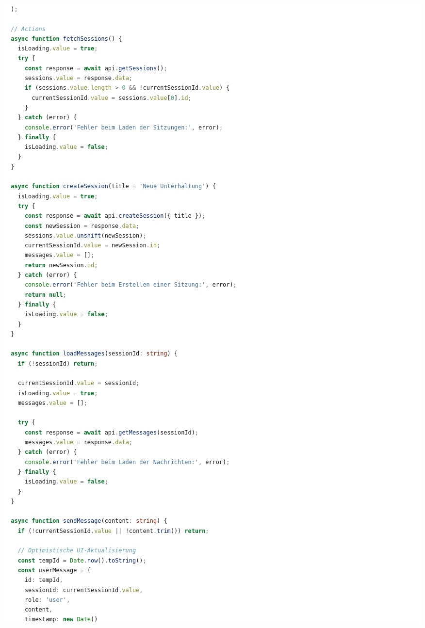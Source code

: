 ```typescript
  );
  
  // Actions
  async function fetchSessions() {
    isLoading.value = true;
    try {
      const response = await api.getSessions();
      sessions.value = response.data;
      if (sessions.value.length > 0 && !currentSessionId.value) {
        currentSessionId.value = sessions.value[0].id;
      }
    } catch (error) {
      console.error('Fehler beim Laden der Sitzungen:', error);
    } finally {
      isLoading.value = false;
    }
  }
  
  async function createSession(title = 'Neue Unterhaltung') {
    isLoading.value = true;
    try {
      const response = await api.createSession({ title });
      const newSession = response.data;
      sessions.value.unshift(newSession);
      currentSessionId.value = newSession.id;
      messages.value = [];
      return newSession.id;
    } catch (error) {
      console.error('Fehler beim Erstellen einer Sitzung:', error);
      return null;
    } finally {
      isLoading.value = false;
    }
  }

  async function loadMessages(sessionId: string) {
    if (!sessionId) return;
    
    currentSessionId.value = sessionId;
    isLoading.value = true;
    messages.value = [];
    
    try {
      const response = await api.getMessages(sessionId);
      messages.value = response.data;
    } catch (error) {
      console.error('Fehler beim Laden der Nachrichten:', error);
    } finally {
      isLoading.value = false;
    }
  }
  
  async function sendMessage(content: string) {
    if (!currentSessionId.value || !content.trim()) return;
    
    // Optimistische UI-Aktualisierung
    const tempId = Date.now().toString();
    const userMessage = {
      id: tempId,
      sessionId: currentSessionId.value,
      role: 'user',
      content,
      timestamp: new Date()
```